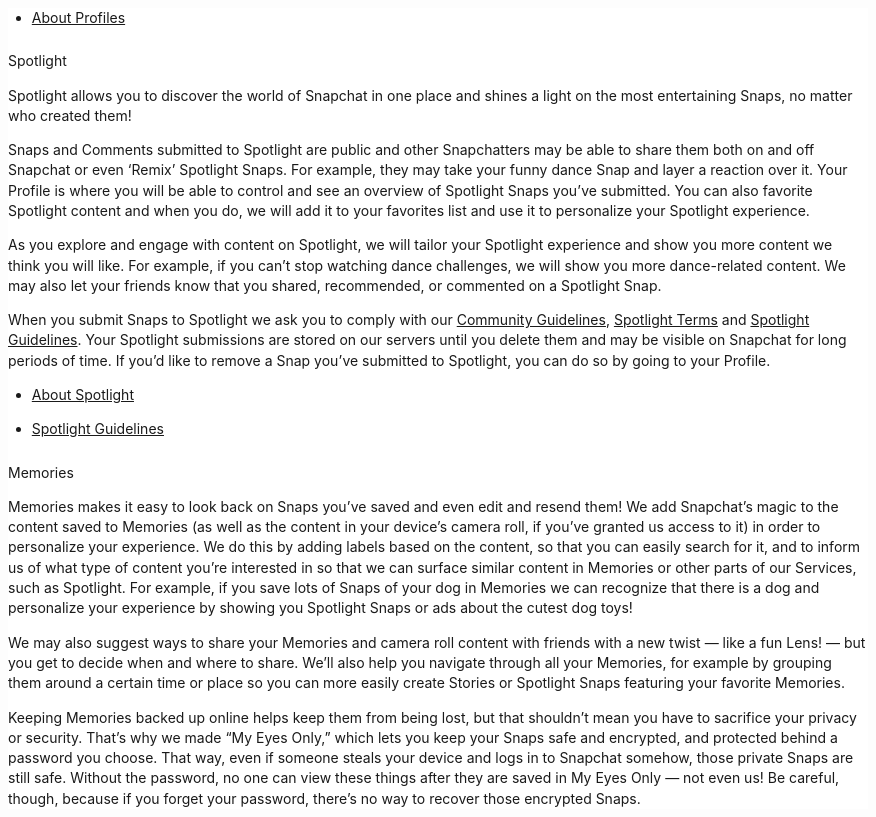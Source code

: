 *   [About Profiles](https://help.snapchat.com/hc/articles/7012292808596?utm_campaign=priv_prod&utm_medium=snap&utm_source=web&lang=en-US)
    

### 

Spotlight

Spotlight allows you to discover the world of Snapchat in one place and shines a light on the most entertaining Snaps, no matter who created them!

Snaps and Comments submitted to Spotlight are public and other Snapchatters may be able to share them both on and off Snapchat or even ‘Remix’ Spotlight Snaps. For example, they may take your funny dance Snap and layer a reaction over it. Your Profile is where you will be able to control and see an overview of Spotlight Snaps you’ve submitted. You can also favorite Spotlight content and when you do, we will add it to your favorites list and use it to personalize your Spotlight experience.

As you explore and engage with content on Spotlight, we will tailor your Spotlight experience and show you more content we think you will like. For example, if you can’t stop watching dance challenges, we will show you more dance-related content. We may also let your friends know that you shared, recommended, or commented on a Spotlight Snap.

When you submit Snaps to Spotlight we ask you to comply with our [Community Guidelines](https://www.snap.com/community-guidelines?lang=en-US), [Spotlight Terms](https://www.snap.com/terms/spotlight-terms?lang=en-US) and [Spotlight Guidelines](https://help.snapchat.com/hc/articles/7012287256596?utm_campaign=priv_prod&utm_medium=snap&utm_source=web&lang=en-US). Your Spotlight submissions are stored on our servers until you delete them and may be visible on Snapchat for long periods of time. If you’d like to remove a Snap you’ve submitted to Spotlight, you can do so by going to your Profile.

*   [About Spotlight](https://help.snapchat.com/hc/articles/7012271311892?utm_campaign=priv_prod&utm_medium=snap&utm_source=web&lang=en-US)
    
*   [Spotlight Guidelines](https://help.snapchat.com/hc/articles/7012287256596?utm_campaign=priv_prod&utm_medium=snap&utm_source=web&lang=en-US)
    

### 

Memories

Memories makes it easy to look back on Snaps you’ve saved and even edit and resend them! We add Snapchat’s magic to the content saved to Memories (as well as the content in your device’s camera roll, if you’ve granted us access to it) in order to personalize your experience. We do this by adding labels based on the content, so that you can easily search for it, and to inform us of what type of content you’re interested in so that we can surface similar content in Memories or other parts of our Services, such as Spotlight. For example, if you save lots of Snaps of your dog in Memories we can recognize that there is a dog and personalize your experience by showing you Spotlight Snaps or ads about the cutest dog toys!

We may also suggest ways to share your Memories and camera roll content with friends with a new twist — like a fun Lens! — but you get to decide when and where to share. We’ll also help you navigate through all your Memories, for example by grouping them around a certain time or place so you can more easily create Stories or Spotlight Snaps featuring your favorite Memories.

Keeping Memories backed up online helps keep them from being lost, but that shouldn’t mean you have to sacrifice your privacy or security. That’s why we made “My Eyes Only,” which lets you keep your Snaps safe and encrypted, and protected behind a password you choose. That way, even if someone steals your device and logs in to Snapchat somehow, those private Snaps are still safe. Without the password, no one can view these things after they are saved in My Eyes Only — not even us! Be careful, though, because if you forget your password, there’s no way to recover those encrypted Snaps.
